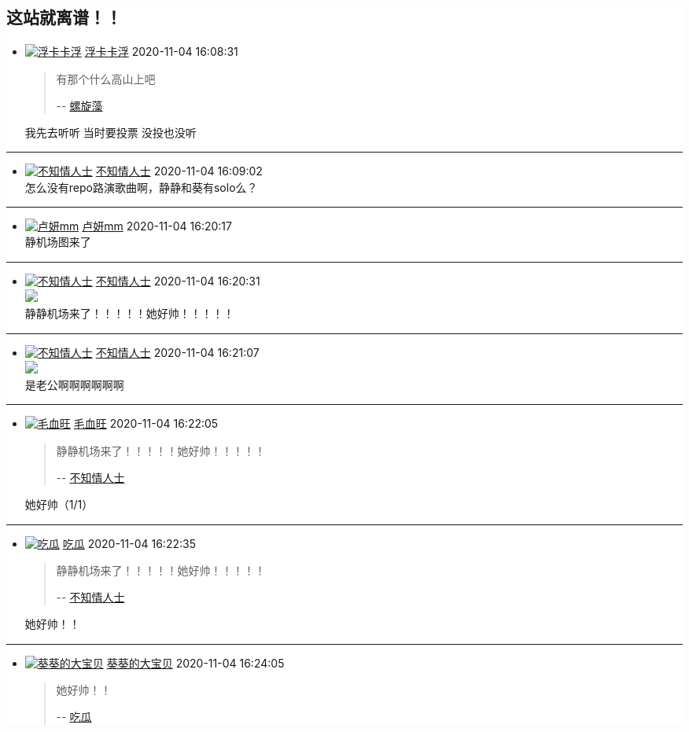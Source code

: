   这站就离谱！！  
---
* [![浮卡卡浮](../../image/icon/u196004286-1.jpg)](https://www.douban.com/people/196004286/)    [浮卡卡浮](https://www.douban.com/people/196004286/)    2020-11-04 16:08:31  
  >有那个什么高山上吧  
  >
  >-- [螺旋藻](https://www.douban.com/people/66268315/)  
  
  我先去听听 当时要投票 没投也没听  
---
* [![不知情人士](../../image/icon/u4105709-27.jpg)](https://www.douban.com/people/yiyimemory/)    [不知情人士](https://www.douban.com/people/yiyimemory/)    2020-11-04 16:09:02  
  怎么没有repo路演歌曲啊，静静和葵有solo么？  
---
* [![卢妍mm](../../image/icon/u80682689-3.jpg)](https://www.douban.com/people/80682689/)    [卢妍mm](https://www.douban.com/people/80682689/)    2020-11-04 16:20:17  
  静机场图来了  
---
* [![不知情人士](../../image/icon/u4105709-27.jpg)](https://www.douban.com/people/yiyimemory/)    [不知情人士](https://www.douban.com/people/yiyimemory/)    2020-11-04 16:20:31  
  ![](../../image/richtext/p35473893.jpg)  
  静静机场来了！！！！！她好帅！！！！！  
---
* [![不知情人士](../../image/icon/u4105709-27.jpg)](https://www.douban.com/people/yiyimemory/)    [不知情人士](https://www.douban.com/people/yiyimemory/)    2020-11-04 16:21:07  
  ![](../../image/richtext/p35474028.jpg)  
  是老公啊啊啊啊啊啊  
---
* [![毛血旺](../../image/icon/u220344591-1.jpg)](https://www.douban.com/people/220344591/)    [毛血旺](https://www.douban.com/people/220344591/)    2020-11-04 16:22:05  
  >静静机场来了！！！！！她好帅！！！！！  
  >
  >-- [不知情人士](https://www.douban.com/people/yiyimemory/)  
  
  她好帅（1/1）  
---
* [![吃瓜](../../image/icon/u219893584-2.jpg)](https://www.douban.com/people/219893584/)    [吃瓜](https://www.douban.com/people/219893584/)    2020-11-04 16:22:35  
  >静静机场来了！！！！！她好帅！！！！！  
  >
  >-- [不知情人士](https://www.douban.com/people/yiyimemory/)  
  
  她好帅！！  
---
* [![葵葵的大宝贝](../../image/icon/u196003397-1.jpg)](https://www.douban.com/people/196003397/)    [葵葵的大宝贝](https://www.douban.com/people/196003397/)    2020-11-04 16:24:05  
  >她好帅！！  
  >
  >-- [吃瓜](https://www.douban.com/people/219893584/)  
  